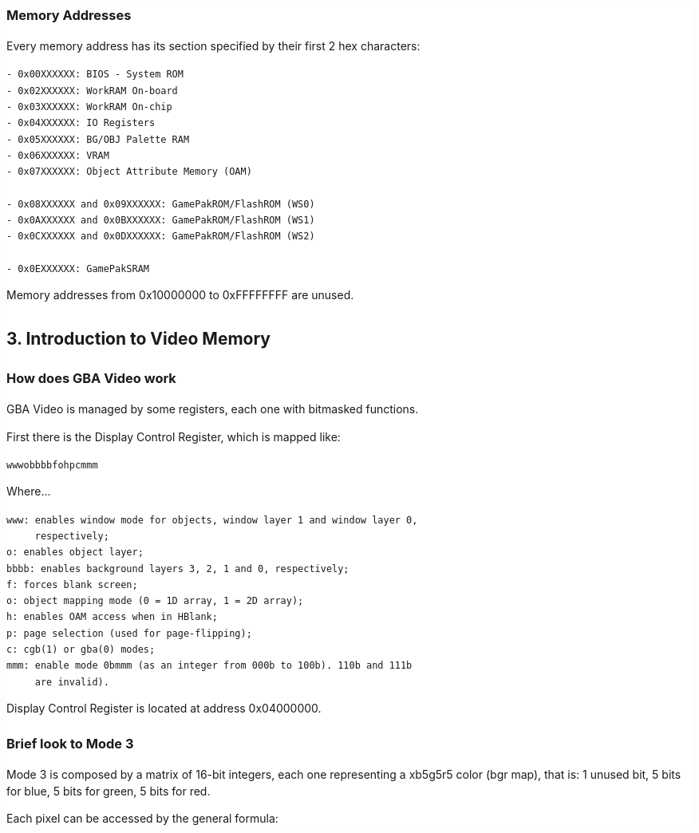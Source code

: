 ### Memory Addresses

Every memory address has its section specified by their first 2 hex characters:

    - 0x00XXXXXX: BIOS - System ROM
    - 0x02XXXXXX: WorkRAM On-board
    - 0x03XXXXXX: WorkRAM On-chip
    - 0x04XXXXXX: IO Registers
    - 0x05XXXXXX: BG/OBJ Palette RAM
    - 0x06XXXXXX: VRAM
    - 0x07XXXXXX: Object Attribute Memory (OAM)

    - 0x08XXXXXX and 0x09XXXXXX: GamePakROM/FlashROM (WS0)
    - 0x0AXXXXXX and 0x0BXXXXXX: GamePakROM/FlashROM (WS1)
    - 0x0CXXXXXX and 0x0DXXXXXX: GamePakROM/FlashROM (WS2)

    - 0x0EXXXXXX: GamePakSRAM

Memory addresses from 0x10000000 to 0xFFFFFFFF are unused.

## 3. Introduction to Video Memory

### How does GBA Video work

GBA Video is managed by some registers, each one with bitmasked functions.

First there is the Display Control Register, which is mapped like:

```
wwwobbbbfohpcmmm
```

Where...

    www: enables window mode for objects, window layer 1 and window layer 0,
         respectively;
    o: enables object layer;
    bbbb: enables background layers 3, 2, 1 and 0, respectively;
    f: forces blank screen;
    o: object mapping mode (0 = 1D array, 1 = 2D array);
    h: enables OAM access when in HBlank;
    p: page selection (used for page-flipping);
    c: cgb(1) or gba(0) modes;
    mmm: enable mode 0bmmm (as an integer from 000b to 100b). 110b and 111b
         are invalid).

Display Control Register is located at address 0x04000000.

### Brief look to Mode 3

Mode 3 is composed by a matrix of 16-bit integers, each one representing a
xb5g5r5 color (bgr map), that is: 1 unused bit, 5 bits for blue, 5 bits for
green, 5 bits for red.

Each pixel can be accessed by the general formula:
